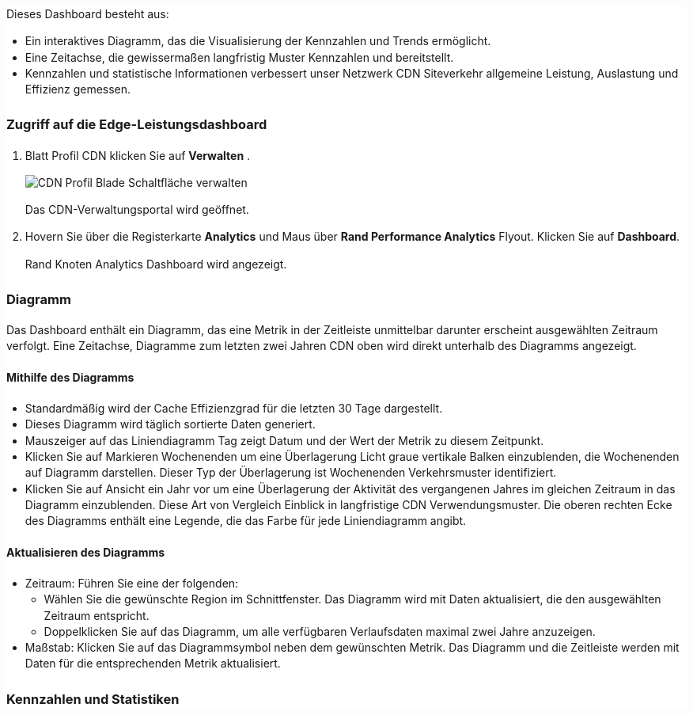 Dieses Dashboard besteht aus:

* Ein interaktives Diagramm, das die Visualisierung der Kennzahlen und Trends ermöglicht.
* Eine Zeitachse, die gewissermaßen langfristig Muster Kennzahlen und bereitstellt.
* Kennzahlen und statistische Informationen verbessert unser Netzwerk CDN Siteverkehr allgemeine Leistung, Auslastung und Effizienz gemessen.

### <a name="accessing-the-edge-performance-dashboard"></a>Zugriff auf die Edge-Leistungsdashboard

1. Blatt Profil CDN klicken Sie auf **Verwalten** .

    ![CDN Profil Blade Schaltfläche verwalten](./media/cdn-edge-performance/cdn-manage-btn.png)

    Das CDN-Verwaltungsportal wird geöffnet.

2. Hovern Sie über die Registerkarte **Analytics** und Maus über **Rand Performance Analytics** Flyout.  Klicken Sie auf **Dashboard**.

    Rand Knoten Analytics Dashboard wird angezeigt.

### <a name="chart"></a>Diagramm

Das Dashboard enthält ein Diagramm, das eine Metrik in der Zeitleiste unmittelbar darunter erscheint ausgewählten Zeitraum verfolgt.  Eine Zeitachse, Diagramme zum letzten zwei Jahren CDN oben wird direkt unterhalb des Diagramms angezeigt.

#### <a name="using-the-chart"></a>Mithilfe des Diagramms

* Standardmäßig wird der Cache Effizienzgrad für die letzten 30 Tage dargestellt.
* Dieses Diagramm wird täglich sortierte Daten generiert.
* Mauszeiger auf das Liniendiagramm Tag zeigt Datum und der Wert der Metrik zu diesem Zeitpunkt.
* Klicken Sie auf Markieren Wochenenden um eine Überlagerung Licht graue vertikale Balken einzublenden, die Wochenenden auf Diagramm darstellen. Dieser Typ der Überlagerung ist Wochenenden Verkehrsmuster identifiziert.
* Klicken Sie auf Ansicht ein Jahr vor um eine Überlagerung der Aktivität des vergangenen Jahres im gleichen Zeitraum in das Diagramm einzublenden. Diese Art von Vergleich Einblick in langfristige CDN Verwendungsmuster. Die oberen rechten Ecke des Diagramms enthält eine Legende, die das Farbe für jede Liniendiagramm angibt.

#### <a name="updating-the-chart"></a>Aktualisieren des Diagramms

* Zeitraum: Führen Sie eine der folgenden:
    * Wählen Sie die gewünschte Region im Schnittfenster. Das Diagramm wird mit Daten aktualisiert, die den ausgewählten Zeitraum entspricht.
    * Doppelklicken Sie auf das Diagramm, um alle verfügbaren Verlaufsdaten maximal zwei Jahre anzuzeigen.
* Maßstab: Klicken Sie auf das Diagrammsymbol neben dem gewünschten Metrik. Das Diagramm und die Zeitleiste werden mit Daten für die entsprechenden Metrik aktualisiert.


### <a name="key-metrics-and-statistics"></a>Kennzahlen und Statistiken

